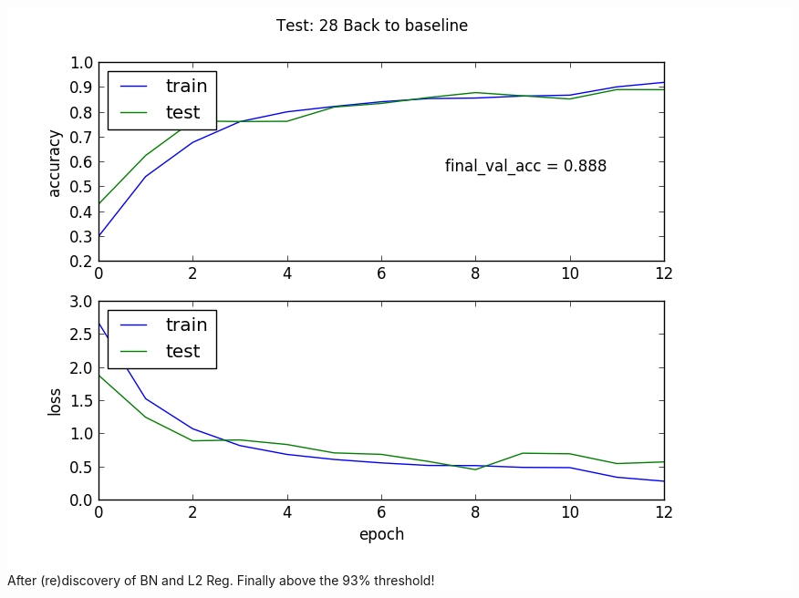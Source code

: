 ![alt text](test_logs/28_baseline.png "Baseline")

After (re)discovery of BN and L2 Reg. Finally above the 93% threshold! 
